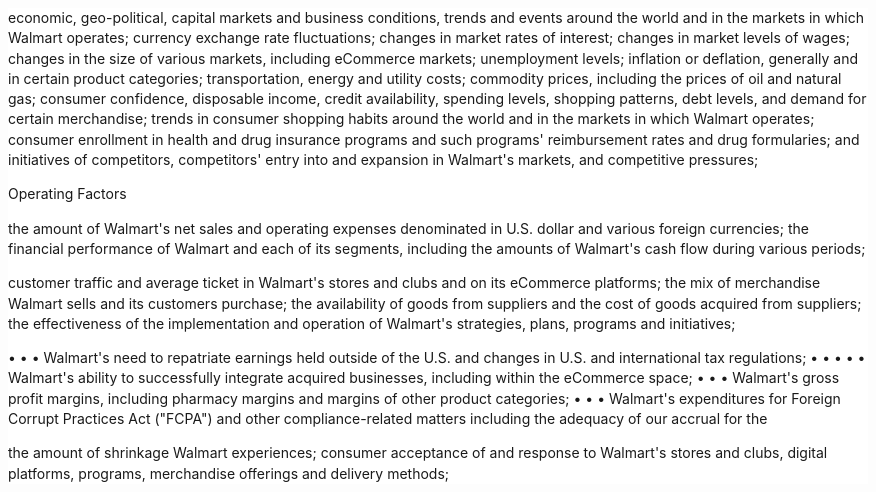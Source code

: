 economic, geo-political, capital markets and business conditions, trends and events around the world and in the markets in which Walmart operates;
currency exchange rate fluctuations;
changes in market rates of interest;
changes in market levels of wages;
changes in the size of various markets, including eCommerce markets;
unemployment levels;
inflation or deflation, generally and in certain product categories;
transportation, energy and utility costs;
commodity prices, including the prices of oil and natural gas;
consumer confidence, disposable income, credit availability, spending levels, shopping patterns, debt levels, and demand for certain merchandise;
trends in consumer shopping habits around the world and in the markets in which Walmart operates;
consumer enrollment in health and drug insurance programs and such programs' reimbursement rates and drug formularies; and
initiatives of competitors, competitors' entry into and expansion in Walmart's markets, and competitive pressures;

Operating Factors

the amount of Walmart's net sales and operating expenses denominated in U.S. dollar and various foreign currencies;
the financial performance of Walmart and each of its segments, including the amounts of Walmart's cash flow during various periods;

customer traffic and average ticket in Walmart's stores and clubs and on its eCommerce platforms;
the mix of merchandise Walmart sells and its customers purchase;
the availability of goods from suppliers and the cost of goods acquired from suppliers;
the effectiveness of the implementation and operation of Walmart's strategies, plans, programs and initiatives;

•
•
• Walmart's need to repatriate earnings held outside of the U.S. and changes in U.S. and international tax regulations;
•
•
•
•
• Walmart's ability to successfully integrate acquired businesses, including within the eCommerce space;
•
•
• Walmart's gross profit margins, including pharmacy margins and margins of other product categories;
•
•
• Walmart's expenditures for Foreign Corrupt Practices Act ("FCPA") and other compliance-related matters including the adequacy of our accrual for the

the amount of shrinkage Walmart experiences;
consumer acceptance of and response to Walmart's stores and clubs, digital platforms, programs, merchandise offerings and delivery methods;
